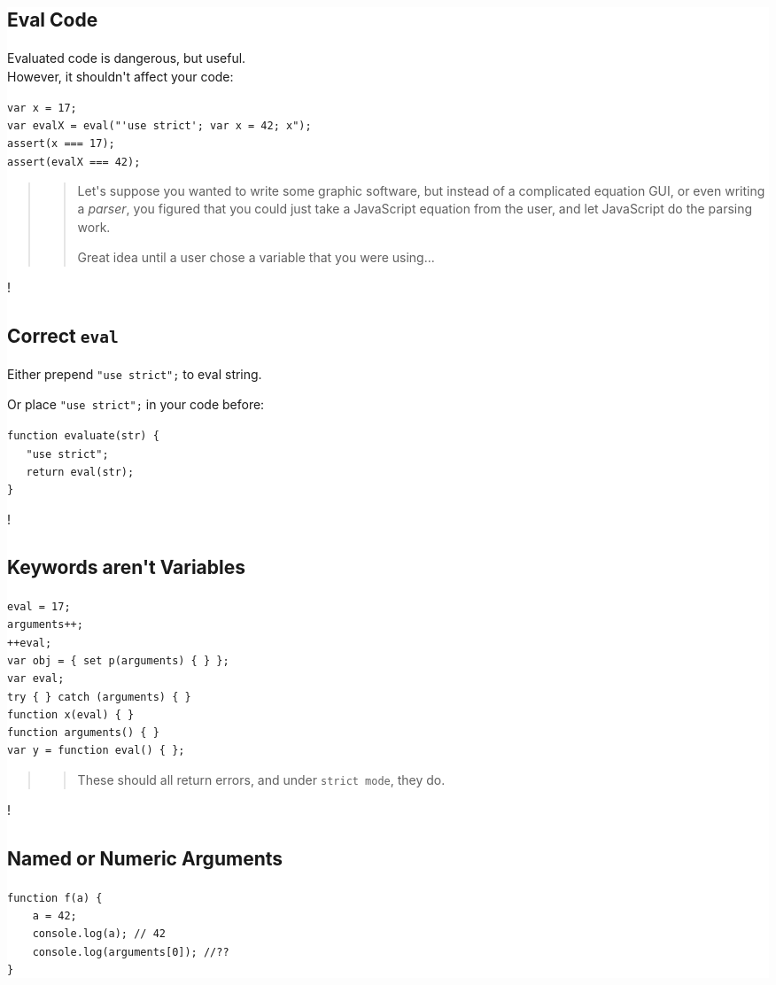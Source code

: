 Eval Code
---------

Evaluated code is dangerous, but useful.  
However, it shouldn't affect your code:

    var x = 17;
    var evalX = eval("'use strict'; var x = 42; x");
    assert(x === 17);
    assert(evalX === 42);

>> Let's suppose you wanted to write some graphic software, but
>> instead of a complicated equation GUI, or even writing a *parser*,
>> you figured that you could just take a JavaScript equation from the
>> user, and let JavaScript do the parsing work.
>>
>> Great idea until a user chose a variable that you were using...

!

Correct `eval`
-------------

Either prepend `"use strict";` to eval string.

Or place `"use strict";` in your code before:

    function evaluate(str) {
       "use strict";
       return eval(str);
    }

!

Keywords aren't Variables
--------------------------

    eval = 17;
    arguments++;
    ++eval;
    var obj = { set p(arguments) { } };
    var eval;
    try { } catch (arguments) { }
    function x(eval) { }
    function arguments() { }
    var y = function eval() { };

>> These should all return errors, and under `strict mode`, they do.

!

Named or Numeric Arguments
--------------------------

    function f(a) {
        a = 42;
        console.log(a); // 42
        console.log(arguments[0]); //??
    }


  [1]: http://ejohn.org/blog/ecmascript-5-strict-mode-json-and-more/
  [2]: http://hacks.mozilla.org/2011/01/ecmascript-5-strict-mode-in-firefox-4/
  [3]: https://developer.mozilla.org/en/JavaScript/Reference/Functions_and_function_scope/arguments/callee
  [4]: http://www.jshint.com/